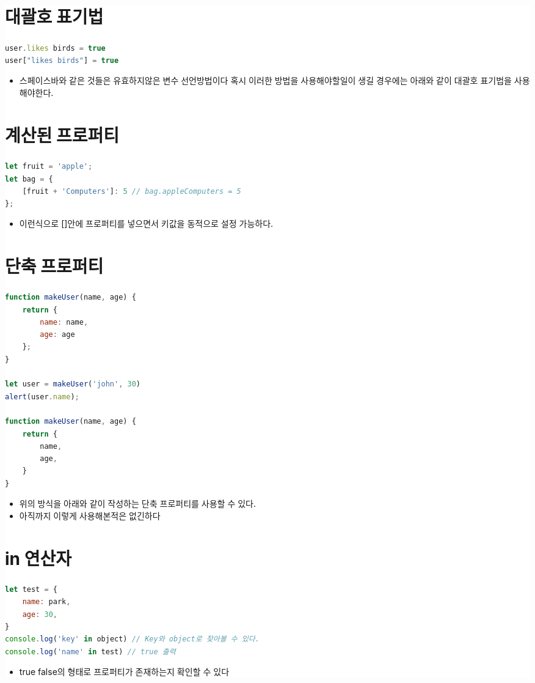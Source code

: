 # 대괄호 표기법
```js
user.likes birds = true
user["likes birds"] = true
```
- 스페이스바와 같은 것들은 유효하지않은 변수 선언방법이다 혹시 이러한 방법을 사용해야할일이 생길 경우에는 아래와 같이 대괄호 표기법을 사용해야한다. 

# 계산된 프로퍼티 
```js
let fruit = 'apple';
let bag = {
    [fruit + 'Computers']: 5 // bag.appleComputers = 5
};
```
- 이런식으로 []안에 프로퍼티를 넣으면서 키값을 동적으로 설정 가능하다. 

# 단축 프로퍼티
```js
function makeUser(name, age) {
    return {
        name: name,
        age: age
    };
}

let user = makeUser('john', 30)
alert(user.name);

function makeUser(name, age) {
    return {
        name,
        age,
    }
}
```
- 위의 방식을 아래와 같이 작성하는 단축 프로퍼티를 사용할 수 있다. 
- 아직까지 이렇게 사용해본적은 없긴하다

# in 연산자 
```js
let test = {
    name: park,
    age: 30, 
}
console.log('key' in object) // Key와 object로 찾아볼 수 있다.
console.log('name' in test) // true 출력
```
- true false의 형태로 프로퍼티가 존재하는지 확인할 수 있다 

